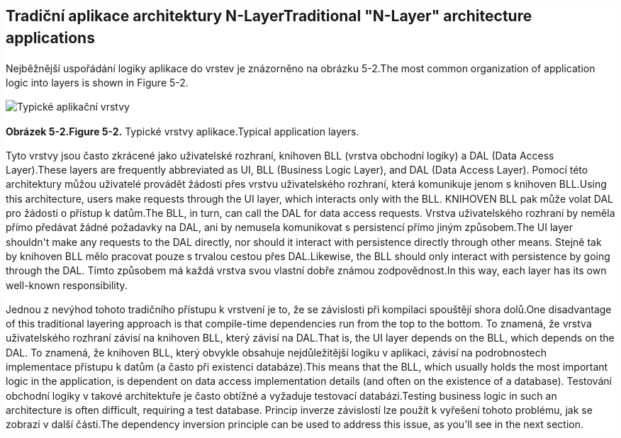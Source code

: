 ## <a name="traditional-n-layer-architecture-applications"></a><span data-ttu-id="4c0cc-153">Tradiční aplikace architektury N-Layer</span><span class="sxs-lookup"><span data-stu-id="4c0cc-153">Traditional "N-Layer" architecture applications</span></span>

<span data-ttu-id="4c0cc-154">Nejběžnější uspořádání logiky aplikace do vrstev je znázorněno na obrázku 5-2.</span><span class="sxs-lookup"><span data-stu-id="4c0cc-154">The most common organization of application logic into layers is shown in Figure 5-2.</span></span>

![Typické aplikační vrstvy](./media/image5-2.png)

<span data-ttu-id="4c0cc-156">**Obrázek 5-2.**</span><span class="sxs-lookup"><span data-stu-id="4c0cc-156">**Figure 5-2.**</span></span> <span data-ttu-id="4c0cc-157">Typické vrstvy aplikace.</span><span class="sxs-lookup"><span data-stu-id="4c0cc-157">Typical application layers.</span></span>

<span data-ttu-id="4c0cc-158">Tyto vrstvy jsou často zkrácené jako uživatelské rozhraní, knihoven BLL (vrstva obchodní logiky) a DAL (Data Access Layer).</span><span class="sxs-lookup"><span data-stu-id="4c0cc-158">These layers are frequently abbreviated as UI, BLL (Business Logic Layer), and DAL (Data Access Layer).</span></span> <span data-ttu-id="4c0cc-159">Pomocí této architektury můžou uživatelé provádět žádosti přes vrstvu uživatelského rozhraní, která komunikuje jenom s knihoven BLL.</span><span class="sxs-lookup"><span data-stu-id="4c0cc-159">Using this architecture, users make requests through the UI layer, which interacts only with the BLL.</span></span> <span data-ttu-id="4c0cc-160">KNIHOVEN BLL pak může volat DAL pro žádosti o přístup k datům.</span><span class="sxs-lookup"><span data-stu-id="4c0cc-160">The BLL, in turn, can call the DAL for data access requests.</span></span> <span data-ttu-id="4c0cc-161">Vrstva uživatelského rozhraní by neměla přímo předávat žádné požadavky na DAL, ani by nemusela komunikovat s persistencí přímo jiným způsobem.</span><span class="sxs-lookup"><span data-stu-id="4c0cc-161">The UI layer shouldn't make any requests to the DAL directly, nor should it interact with persistence directly through other means.</span></span> <span data-ttu-id="4c0cc-162">Stejně tak by knihoven BLL mělo pracovat pouze s trvalou cestou přes DAL.</span><span class="sxs-lookup"><span data-stu-id="4c0cc-162">Likewise, the BLL should only interact with persistence by going through the DAL.</span></span> <span data-ttu-id="4c0cc-163">Tímto způsobem má každá vrstva svou vlastní dobře známou zodpovědnost.</span><span class="sxs-lookup"><span data-stu-id="4c0cc-163">In this way, each layer has its own well-known responsibility.</span></span>

<span data-ttu-id="4c0cc-164">Jednou z nevýhod tohoto tradičního přístupu k vrstvení je to, že se závislosti při kompilaci spouštějí shora dolů.</span><span class="sxs-lookup"><span data-stu-id="4c0cc-164">One disadvantage of this traditional layering approach is that compile-time dependencies run from the top to the bottom.</span></span> <span data-ttu-id="4c0cc-165">To znamená, že vrstva uživatelského rozhraní závisí na knihoven BLL, který závisí na DAL.</span><span class="sxs-lookup"><span data-stu-id="4c0cc-165">That is, the UI layer depends on the BLL, which depends on the DAL.</span></span> <span data-ttu-id="4c0cc-166">To znamená, že knihoven BLL, který obvykle obsahuje nejdůležitější logiku v aplikaci, závisí na podrobnostech implementace přístupu k datům (a často při existenci databáze).</span><span class="sxs-lookup"><span data-stu-id="4c0cc-166">This means that the BLL, which usually holds the most important logic in the application, is dependent on data access implementation details (and often on the existence of a database).</span></span> <span data-ttu-id="4c0cc-167">Testování obchodní logiky v takové architektuře je často obtížné a vyžaduje testovací databázi.</span><span class="sxs-lookup"><span data-stu-id="4c0cc-167">Testing business logic in such an architecture is often difficult, requiring a test database.</span></span> <span data-ttu-id="4c0cc-168">Princip inverze závislostí lze použít k vyřešení tohoto problému, jak se zobrazí v další části.</span><span class="sxs-lookup"><span data-stu-id="4c0cc-168">The dependency inversion principle can be used to address this issue, as you'll see in the next section.</span></span>
